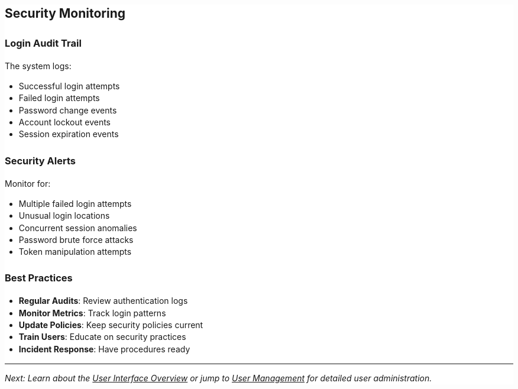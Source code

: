 ## Security Monitoring

### Login Audit Trail
The system logs:
- Successful login attempts
- Failed login attempts
- Password change events
- Account lockout events
- Session expiration events

### Security Alerts
Monitor for:
- Multiple failed login attempts
- Unusual login locations
- Concurrent session anomalies
- Password brute force attacks
- Token manipulation attempts

### Best Practices
- **Regular Audits**: Review authentication logs
- **Monitor Metrics**: Track login patterns
- **Update Policies**: Keep security policies current
- **Train Users**: Educate on security practices
- **Incident Response**: Have procedures ready

---

*Next: Learn about the [User Interface Overview](ui-overview.md) or jump to [User Management](../admin/user-management.md) for detailed user administration.*